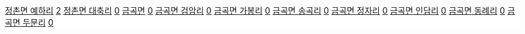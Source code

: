 
  <tr class="item">
    <td><a href="경상남도 진주시 정촌면 예하리">정촌면 예하리</a></td>
    <td><a href="경상남도 진주시 정촌면 예하리">2</a></td>
  </tr>
    

  <tr class="item">
    <td><a href="경상남도 진주시 정촌면 대축리">정촌면 대축리</a></td>
    <td><a href="경상남도 진주시 정촌면 대축리">0</a></td>
  </tr>
    

  <tr class="item">
    <td><a href="경상남도 진주시 금곡면">금곡면</a></td>
    <td><a href="경상남도 진주시 금곡면">0</a></td>
  </tr>
    

  <tr class="item">
    <td><a href="경상남도 진주시 금곡면 검암리">금곡면 검암리</a></td>
    <td><a href="경상남도 진주시 금곡면 검암리">0</a></td>
  </tr>
    

  <tr class="item">
    <td><a href="경상남도 진주시 금곡면 가봉리">금곡면 가봉리</a></td>
    <td><a href="경상남도 진주시 금곡면 가봉리">0</a></td>
  </tr>
    

  <tr class="item">
    <td><a href="경상남도 진주시 금곡면 송곡리">금곡면 송곡리</a></td>
    <td><a href="경상남도 진주시 금곡면 송곡리">0</a></td>
  </tr>
    

  <tr class="item">
    <td><a href="경상남도 진주시 금곡면 정자리">금곡면 정자리</a></td>
    <td><a href="경상남도 진주시 금곡면 정자리">0</a></td>
  </tr>
    

  <tr class="item">
    <td><a href="경상남도 진주시 금곡면 인담리">금곡면 인담리</a></td>
    <td><a href="경상남도 진주시 금곡면 인담리">0</a></td>
  </tr>
    

  <tr class="item">
    <td><a href="경상남도 진주시 금곡면 동례리">금곡면 동례리</a></td>
    <td><a href="경상남도 진주시 금곡면 동례리">0</a></td>
  </tr>
    

  <tr class="item">
    <td><a href="경상남도 진주시 금곡면 두문리">금곡면 두문리</a></td>
    <td><a href="경상남도 진주시 금곡면 두문리">0</a></td>
  </tr>
    
